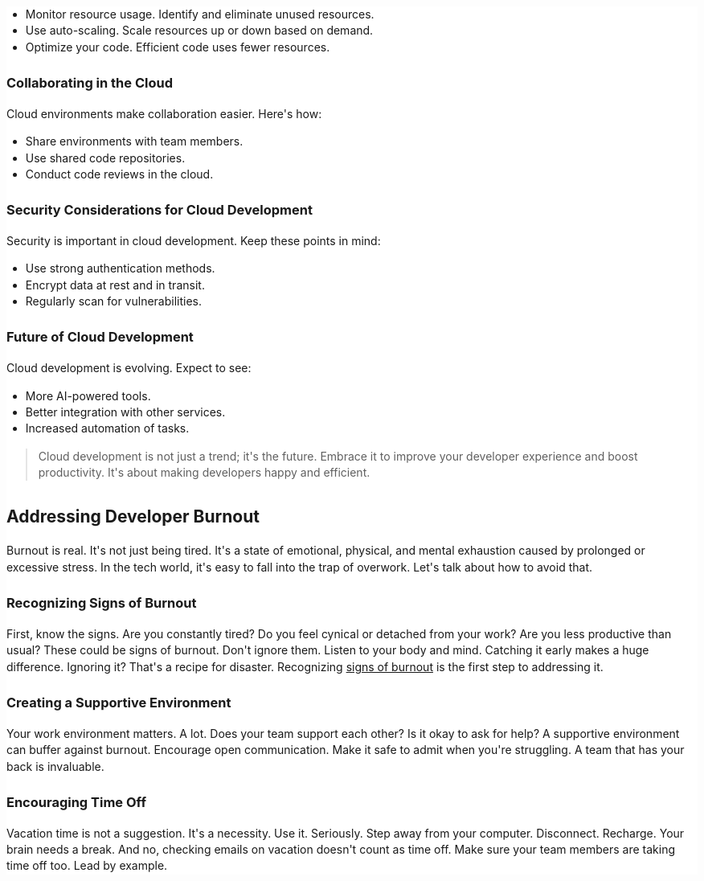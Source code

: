 *   Monitor resource usage. Identify and eliminate unused resources.
*   Use auto-scaling. Scale resources up or down based on demand.
*   Optimize your code. Efficient code uses fewer resources.

### Collaborating in the Cloud

Cloud environments make collaboration easier. Here's how:

*   Share environments with team members.
*   Use shared code repositories.
*   Conduct code reviews in the cloud.

### Security Considerations for Cloud Development

Security is important in cloud development. Keep these points in mind:

*   Use strong authentication methods.
*   Encrypt data at rest and in transit.
*   Regularly scan for vulnerabilities.

### Future of Cloud Development

Cloud development is evolving. Expect to see:

*   More AI-powered tools.
*   Better integration with other services.
*   Increased automation of tasks.

> Cloud development is not just a trend; it's the future. Embrace it to improve your developer experience and boost productivity. It's about making developers happy and efficient.

## Addressing Developer Burnout

Burnout is real. It's not just being tired. It's a state of emotional, physical, and mental exhaustion caused by prolonged or excessive stress. In the tech world, it's easy to fall into the trap of overwork. Let's talk about how to avoid that.

### Recognizing Signs of Burnout

First, know the signs. Are you constantly tired? Do you feel cynical or detached from your work? Are you less productive than usual? These could be signs of burnout. Don't ignore them. Listen to your body and mind. Catching it early makes a huge difference. Ignoring it? That's a recipe for disaster. Recognizing [signs of burnout](https://jetthoughts.com/blog/10-innovative-strategies-improve-developer-experience-in-2024/) is the first step to addressing it.

### Creating a Supportive Environment

Your work environment matters. A lot. Does your team support each other? Is it okay to ask for help? A supportive environment can buffer against burnout. Encourage open communication. Make it safe to admit when you're struggling. A team that has your back is invaluable.

### Encouraging Time Off

Vacation time is not a suggestion. It's a necessity. Use it. Seriously. Step away from your computer. Disconnect. Recharge. Your brain needs a break. And no, checking emails on vacation doesn't count as time off. Make sure your team members are taking time off too. Lead by example.
